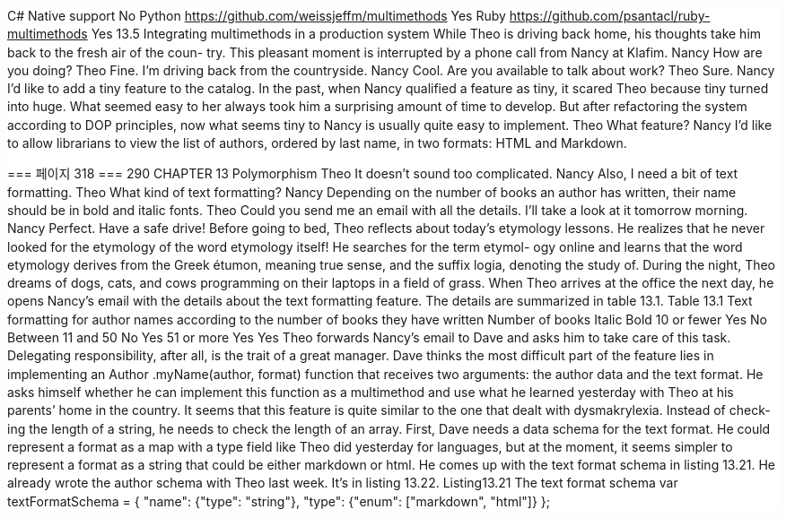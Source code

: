 C# Native support No
Python https://github.com/weissjeffm/multimethods Yes
Ruby https://github.com/psantacl/ruby-multimethods Yes
13.5 Integrating multimethods in a production system
While Theo is driving back home, his thoughts take him back to the fresh air of the coun-
try. This pleasant moment is interrupted by a phone call from Nancy at Klafim.
Nancy How are you doing?
Theo Fine. I’m driving back from the countryside.
Nancy Cool. Are you available to talk about work?
Theo Sure.
Nancy I’d like to add a tiny feature to the catalog.
In the past, when Nancy qualified a feature as tiny, it scared Theo because tiny turned into
huge. What seemed easy to her always took him a surprising amount of time to develop.
But after refactoring the system according to DOP principles, now what seems tiny to
Nancy is usually quite easy to implement.
Theo What feature?
Nancy I’d like to allow librarians to view the list of authors, ordered by last name, in
two formats: HTML and Markdown.

=== 페이지 318 ===
290 CHAPTER 13 Polymorphism
Theo It doesn’t sound too complicated.
Nancy Also, I need a bit of text formatting.
Theo What kind of text formatting?
Nancy Depending on the number of books an author has written, their name should
be in bold and italic fonts.
Theo Could you send me an email with all the details. I’ll take a look at it tomorrow
morning.
Nancy Perfect. Have a safe drive!
Before going to bed, Theo reflects about today’s etymology lessons. He realizes that he
never looked for the etymology of the word etymology itself! He searches for the term etymol-
ogy online and learns that the word etymology derives from the Greek étumon, meaning true
sense, and the suffix logia, denoting the study of. During the night, Theo dreams of dogs,
cats, and cows programming on their laptops in a field of grass.
When Theo arrives at the office the next day, he opens Nancy’s email with the details
about the text formatting feature. The details are summarized in table 13.1.
Table 13.1 Text formatting for author names according to the number of books
they have written
Number of books Italic Bold
10 or fewer Yes No
Between 11 and 50 No Yes
51 or more Yes Yes
Theo forwards Nancy’s email to Dave and asks him to take care of this task. Delegating
responsibility, after all, is the trait of a great manager.
Dave thinks the most difficult part of the feature lies in implementing an Author
.myName(author, format) function that receives two arguments: the author data and the
text format. He asks himself whether he can implement this function as a multimethod
and use what he learned yesterday with Theo at his parents’ home in the country. It seems
that this feature is quite similar to the one that dealt with dysmakrylexia. Instead of check-
ing the length of a string, he needs to check the length of an array.
First, Dave needs a data schema for the text format. He could represent a format as a
map with a type field like Theo did yesterday for languages, but at the moment, it seems
simpler to represent a format as a string that could be either markdown or html. He comes
up with the text format schema in listing 13.21. He already wrote the author schema with
Theo last week. It’s in listing 13.22.
Listing13.21 The text format schema
var textFormatSchema = {
"name": {"type": "string"},
"type": {"enum": ["markdown", "html"]}
};
